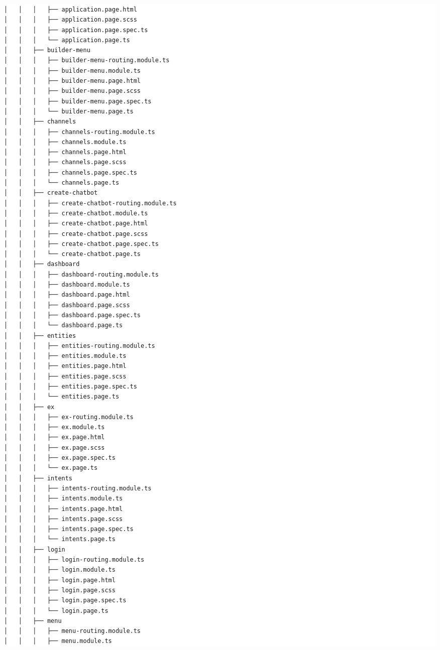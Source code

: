```
│   │   │   ├── application.page.html
│   │   │   ├── application.page.scss
│   │   │   ├── application.page.spec.ts
│   │   │   └── application.page.ts
│   │   ├── builder-menu
│   │   │   ├── builder-menu-routing.module.ts
│   │   │   ├── builder-menu.module.ts
│   │   │   ├── builder-menu.page.html
│   │   │   ├── builder-menu.page.scss
│   │   │   ├── builder-menu.page.spec.ts
│   │   │   └── builder-menu.page.ts
│   │   ├── channels
│   │   │   ├── channels-routing.module.ts
│   │   │   ├── channels.module.ts
│   │   │   ├── channels.page.html
│   │   │   ├── channels.page.scss
│   │   │   ├── channels.page.spec.ts
│   │   │   └── channels.page.ts
│   │   ├── create-chatbot
│   │   │   ├── create-chatbot-routing.module.ts
│   │   │   ├── create-chatbot.module.ts
│   │   │   ├── create-chatbot.page.html
│   │   │   ├── create-chatbot.page.scss
│   │   │   ├── create-chatbot.page.spec.ts
│   │   │   └── create-chatbot.page.ts
│   │   ├── dashboard
│   │   │   ├── dashboard-routing.module.ts
│   │   │   ├── dashboard.module.ts
│   │   │   ├── dashboard.page.html
│   │   │   ├── dashboard.page.scss
│   │   │   ├── dashboard.page.spec.ts
│   │   │   └── dashboard.page.ts
│   │   ├── entities
│   │   │   ├── entities-routing.module.ts
│   │   │   ├── entities.module.ts
│   │   │   ├── entities.page.html
│   │   │   ├── entities.page.scss
│   │   │   ├── entities.page.spec.ts
│   │   │   └── entities.page.ts
│   │   ├── ex
│   │   │   ├── ex-routing.module.ts
│   │   │   ├── ex.module.ts
│   │   │   ├── ex.page.html
│   │   │   ├── ex.page.scss
│   │   │   ├── ex.page.spec.ts
│   │   │   └── ex.page.ts
│   │   ├── intents
│   │   │   ├── intents-routing.module.ts
│   │   │   ├── intents.module.ts
│   │   │   ├── intents.page.html
│   │   │   ├── intents.page.scss
│   │   │   ├── intents.page.spec.ts
│   │   │   └── intents.page.ts
│   │   ├── login
│   │   │   ├── login-routing.module.ts
│   │   │   ├── login.module.ts
│   │   │   ├── login.page.html
│   │   │   ├── login.page.scss
│   │   │   ├── login.page.spec.ts
│   │   │   └── login.page.ts
│   │   ├── menu
│   │   │   ├── menu-routing.module.ts
│   │   │   ├── menu.module.ts
```